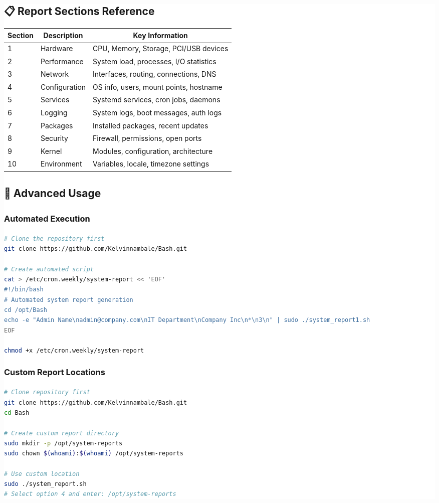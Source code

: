 
## 📋 Report Sections Reference

| Section | Description | Key Information |
|---------|-------------|----------------|
| 1 | Hardware | CPU, Memory, Storage, PCI/USB devices |
| 2 | Performance | System load, processes, I/O statistics |
| 3 | Network | Interfaces, routing, connections, DNS |
| 4 | Configuration | OS info, users, mount points, hostname |
| 5 | Services | Systemd services, cron jobs, daemons |
| 6 | Logging | System logs, boot messages, auth logs |
| 7 | Packages | Installed packages, recent updates |
| 8 | Security | Firewall, permissions, open ports |
| 9 | Kernel | Modules, configuration, architecture |
| 10 | Environment | Variables, locale, timezone settings |

## 🔄 Advanced Usage

### Automated Execution
```bash
# Clone the repository first
git clone https://github.com/Kelvinnambale/Bash.git

# Create automated script
cat > /etc/cron.weekly/system-report << 'EOF'
#!/bin/bash
# Automated system report generation
cd /opt/Bash
echo -e "Admin Name\nadmin@company.com\nIT Department\nCompany Inc\n*\n3\n" | sudo ./system_report1.sh
EOF

chmod +x /etc/cron.weekly/system-report
```

### Custom Report Locations
```bash
# Clone repository first
git clone https://github.com/Kelvinnambale/Bash.git
cd Bash

# Create custom report directory
sudo mkdir -p /opt/system-reports
sudo chown $(whoami):$(whoami) /opt/system-reports

# Use custom location
sudo ./system_report.sh
# Select option 4 and enter: /opt/system-reports
```
